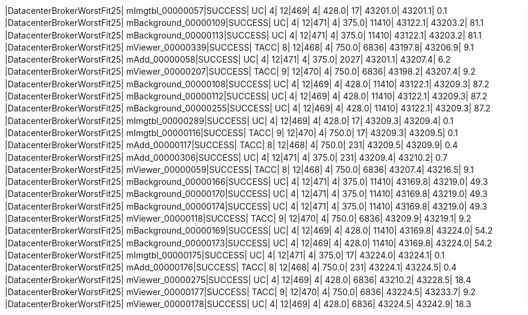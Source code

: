 |DatacenterBrokerWorstFit25|      mImgtbl_00000057|SUCCESS|    UC|   4|       12|469|        4|     428.0|         17|  43201.0|   43201.1|     0.1
|DatacenterBrokerWorstFit25|  mBackground_00000109|SUCCESS|    UC|   4|       12|471|        4|     375.0|      11410|  43122.1|   43203.2|    81.1
|DatacenterBrokerWorstFit25|  mBackground_00000113|SUCCESS|    UC|   4|       12|471|        4|     375.0|      11410|  43122.1|   43203.2|    81.1
|DatacenterBrokerWorstFit25|      mViewer_00000339|SUCCESS|  TACC|   8|       12|468|        4|     750.0|       6836|  43197.8|   43206.9|     9.1
|DatacenterBrokerWorstFit25|         mAdd_00000058|SUCCESS|    UC|   4|       12|471|        4|     375.0|       2027|  43201.1|   43207.4|     6.2
|DatacenterBrokerWorstFit25|      mViewer_00000207|SUCCESS|  TACC|   9|       12|470|        4|     750.0|       6836|  43198.2|   43207.4|     9.2
|DatacenterBrokerWorstFit25|  mBackground_00000108|SUCCESS|    UC|   4|       12|469|        4|     428.0|      11410|  43122.1|   43209.3|    87.2
|DatacenterBrokerWorstFit25|  mBackground_00000112|SUCCESS|    UC|   4|       12|469|        4|     428.0|      11410|  43122.1|   43209.3|    87.2
|DatacenterBrokerWorstFit25|  mBackground_00000255|SUCCESS|    UC|   4|       12|469|        4|     428.0|      11410|  43122.1|   43209.3|    87.2
|DatacenterBrokerWorstFit25|      mImgtbl_00000289|SUCCESS|    UC|   4|       12|469|        4|     428.0|         17|  43209.3|   43209.4|     0.1
|DatacenterBrokerWorstFit25|      mImgtbl_00000116|SUCCESS|  TACC|   9|       12|470|        4|     750.0|         17|  43209.3|   43209.5|     0.1
|DatacenterBrokerWorstFit25|         mAdd_00000117|SUCCESS|  TACC|   8|       12|468|        4|     750.0|        231|  43209.5|   43209.9|     0.4
|DatacenterBrokerWorstFit25|         mAdd_00000306|SUCCESS|    UC|   4|       12|471|        4|     375.0|        231|  43209.4|   43210.2|     0.7
|DatacenterBrokerWorstFit25|      mViewer_00000059|SUCCESS|  TACC|   8|       12|468|        4|     750.0|       6836|  43207.4|   43216.5|     9.1
|DatacenterBrokerWorstFit25|  mBackground_00000166|SUCCESS|    UC|   4|       12|471|        4|     375.0|      11410|  43169.8|   43219.0|    49.3
|DatacenterBrokerWorstFit25|  mBackground_00000170|SUCCESS|    UC|   4|       12|471|        4|     375.0|      11410|  43169.8|   43219.0|    49.3
|DatacenterBrokerWorstFit25|  mBackground_00000174|SUCCESS|    UC|   4|       12|471|        4|     375.0|      11410|  43169.8|   43219.0|    49.3
|DatacenterBrokerWorstFit25|      mViewer_00000118|SUCCESS|  TACC|   9|       12|470|        4|     750.0|       6836|  43209.9|   43219.1|     9.2
|DatacenterBrokerWorstFit25|  mBackground_00000169|SUCCESS|    UC|   4|       12|469|        4|     428.0|      11410|  43169.8|   43224.0|    54.2
|DatacenterBrokerWorstFit25|  mBackground_00000173|SUCCESS|    UC|   4|       12|469|        4|     428.0|      11410|  43169.8|   43224.0|    54.2
|DatacenterBrokerWorstFit25|      mImgtbl_00000175|SUCCESS|    UC|   4|       12|471|        4|     375.0|         17|  43224.0|   43224.1|     0.1
|DatacenterBrokerWorstFit25|         mAdd_00000176|SUCCESS|  TACC|   8|       12|468|        4|     750.0|        231|  43224.1|   43224.5|     0.4
|DatacenterBrokerWorstFit25|      mViewer_00000275|SUCCESS|    UC|   4|       12|469|        4|     428.0|       6836|  43210.2|   43228.5|    18.4
|DatacenterBrokerWorstFit25|      mViewer_00000177|SUCCESS|  TACC|   9|       12|470|        4|     750.0|       6836|  43224.5|   43233.7|     9.2
|DatacenterBrokerWorstFit25|      mViewer_00000178|SUCCESS|    UC|   4|       12|469|        4|     428.0|       6836|  43224.5|   43242.9|    18.3

